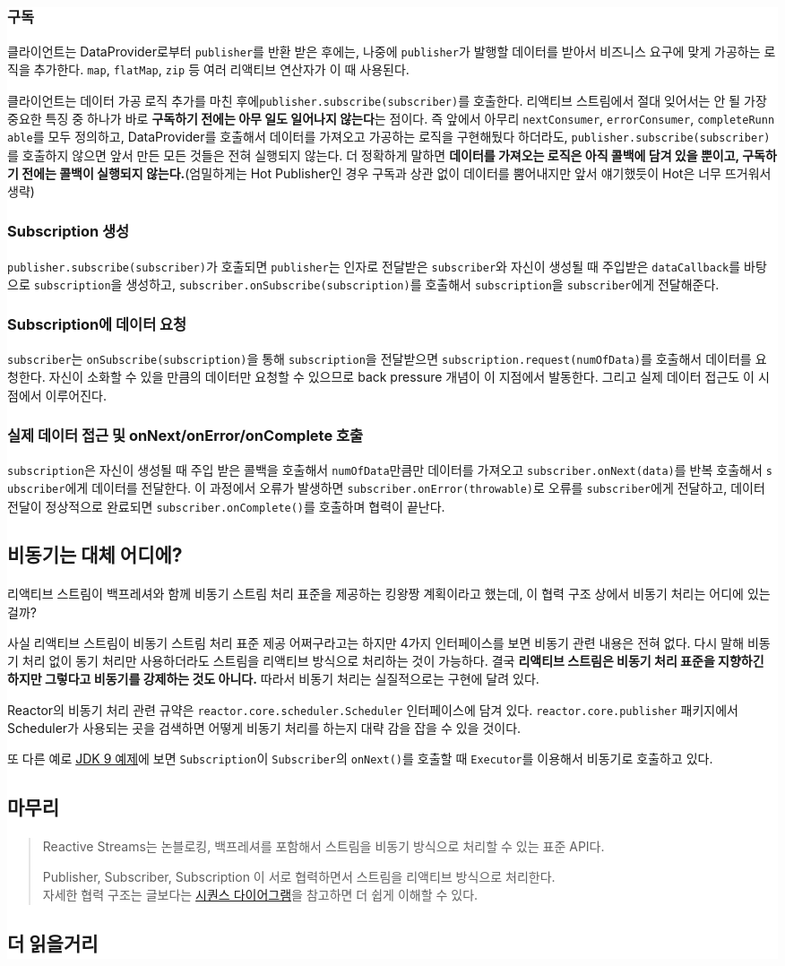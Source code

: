 ### 구독

클라이언트는 DataProvider로부터 `publisher`를 반환 받은 후에는, 나중에 `publisher`가 발행할 데이터를 받아서 비즈니스 요구에 맞게 가공하는 로직을 추가한다. `map`, `flatMap`, `zip` 등 여러 리액티브 연산자가 이 때 사용된다.

클라이언트는 데이터 가공 로직 추가를 마친 후에`publisher.subscribe(subscriber)`를 호출한다. 리액티브 스트림에서 절대 잊어서는 안 될 가장 중요한 특징 중 하나가 바로 **구독하기 전에는 아무 일도 일어나지 않는다**는 점이다. 즉 앞에서 아무리 `nextConsumer`, `errorConsumer`, `completeRunnable`를 모두 정의하고, DataProvider를 호출해서 데이터를 가져오고 가공하는 로직을 구현해뒀다 하더라도, `publisher.subscribe(subscriber)`를 호출하지 않으면 앞서 만든 모든 것들은 전혀 실행되지 않는다. 더 정확하게 말하면 **데이터를 가져오는 로직은 아직 콜백에 담겨 있을 뿐이고, 구독하기 전에는 콜백이 실행되지 않는다.**(엄밀하게는 Hot Publisher인 경우 구독과 상관 없이 데이터를 뿜어내지만 앞서 얘기했듯이 Hot은 너무 뜨거워서 생략)

### Subscription 생성

`publisher.subscribe(subscriber)`가 호출되면 `publisher`는 인자로 전달받은 `subscriber`와 자신이 생성될 때 주입받은 `dataCallback`를 바탕으로 `subscription`을 생성하고, `subscriber.onSubscribe(subscription)`를 호출해서 `subscription`을 `subscriber`에게 전달해준다.

### Subscription에 데이터 요청 

`subscriber`는 `onSubscribe(subscription)`을 통해 `subscription`을 전달받으면 `subscription.request(numOfData)`를 호출해서 데이터를 요청한다. 자신이 소화할 수 있을 만큼의 데이터만 요청할 수 있으므로 back pressure 개념이 이 지점에서 발동한다. 그리고 실제 데이터 접근도 이 시점에서 이루어진다.

### 실제 데이터 접근 및 onNext/onError/onComplete 호출

`subscription`은 자신이 생성될 때 주입 받은 콜백을 호출해서 `numOfData`만큼만 데이터를 가져오고 `subscriber.onNext(data)`를 반복 호출해서 `subscriber`에게 데이터를 전달한다. 이 과정에서 오류가 발생하면 `subscriber.onError(throwable)`로 오류를 `subscriber`에게 전달하고, 데이터 전달이 정상적으로 완료되면 `subscriber.onComplete()`를 호출하며 협력이 끝난다.


## 비동기는 대체 어디에?

리액티브 스트림이 백프레셔와 함께 비동기 스트림 처리 표준을 제공하는 킹왕짱 계획이라고 했는데, 이 협력 구조 상에서 비동기 처리는 어디에 있는 걸까?

사실 리액티브 스트림이 비동기 스트림 처리 표준 제공 어쩌구라고는 하지만 4가지 인터페이스를 보면 비동기 관련 내용은 전혀 없다. 다시 말해 비동기 처리 없이 동기 처리만 사용하더라도 스트림을 리액티브 방식으로 처리하는 것이 가능하다. 결국 **리액티브 스트림은 비동기 처리 표준을 지향하긴 하지만 그렇다고 비동기를 강제하는 것도 아니다.** 따라서 비동기 처리는 실질적으로는 구현에 달려 있다.

Reactor의 비동기 처리 관련 규약은 `reactor.core.scheduler.Scheduler` 인터페이스에 담겨 있다. `reactor.core.publisher` 패키지에서 Scheduler가 사용되는 곳을 검색하면 어떻게 비동기 처리를 하는지 대략 감을 잡을 수 있을 것이다.

또 다른 예로 [JDK 9 예제](https://docs.oracle.com/javase/9/docs/api/java/util/concurrent/Flow.html)에 보면 `Subscription`이 `Subscriber`의 `onNext()`를 호출할 때 `Executor`를 이용해서 비동기로 호출하고 있다.


## 마무리

>Reactive Streams는 논블로킹, 백프레셔를 포함해서 스트림을 비동기 방식으로 처리할 수 있는 표준 API다.
>
>Publisher, Subscriber, Subscription 이 서로 협력하면서 스트림을 리액티브 방식으로 처리한다.  
>자세한 협력 구조는 글보다는 [시퀀스 다이어그램](https://i.imgur.com/kbp9BGI.png)을 참고하면 더 쉽게 이해할 수 있다.


## 더 읽을거리
